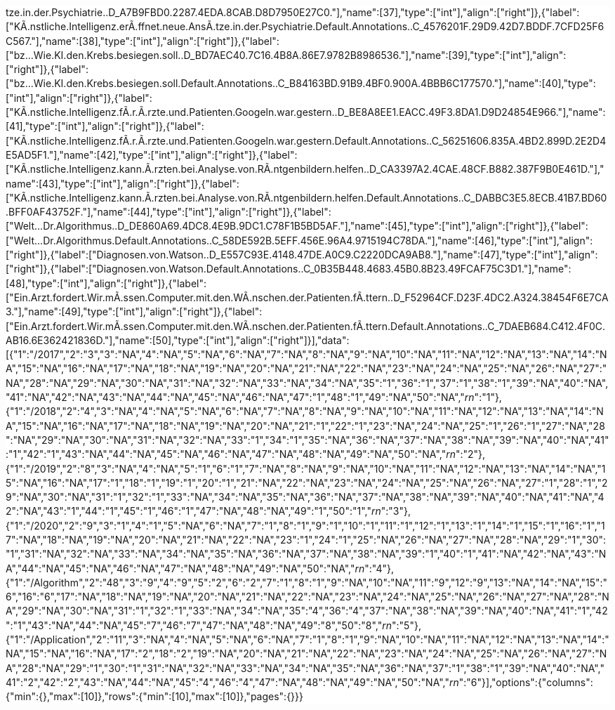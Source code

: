 tze.in.der.Psychiatrie..D_A7B9FBD0.2287.4EDA.8CAB.D8D7950E27C0."],"name":[37],"type":["int"],"align":["right"]},{"label":["KÃ.nstliche.Intelligenz.erÃ.ffnet.neue.AnsÃ.tze.in.der.Psychiatrie.Default.Annotations..C_4576201F.29D9.42D7.BDDF.7CFD25F6C567."],"name":[38],"type":["int"],"align":["right"]},{"label":["bz...Wie.KI.den.Krebs.besiegen.soll..D_BD7AEC40.7C16.4B8A.86E7.9782B8986536."],"name":[39],"type":["int"],"align":["right"]},{"label":["bz...Wie.KI.den.Krebs.besiegen.soll.Default.Annotations..C_B84163BD.91B9.4BF0.900A.4BBB6C177570."],"name":[40],"type":["int"],"align":["right"]},{"label":["KÃ.nstliche.Intelligenz.fÃ.r.Ã.rzte.und.Patienten.Googeln.war.gestern..D_BE8A8EE1.EACC.49F3.8DA1.D9D24854E966."],"name":[41],"type":["int"],"align":["right"]},{"label":["KÃ.nstliche.Intelligenz.fÃ.r.Ã.rzte.und.Patienten.Googeln.war.gestern.Default.Annotations..C_56251606.835A.4BD2.899D.2E2D4E5AD5F1."],"name":[42],"type":["int"],"align":["right"]},{"label":["KÃ.nstliche.Intelligenz.kann.Ã.rzten.bei.Analyse.von.RÃ.ntgenbildern.helfen..D_CA3397A2.4CAE.48CF.B882.387F9B0E461D."],"name":[43],"type":["int"],"align":["right"]},{"label":["KÃ.nstliche.Intelligenz.kann.Ã.rzten.bei.Analyse.von.RÃ.ntgenbildern.helfen.Default.Annotations..C_DABBC3E5.8ECB.41B7.BD60.BFF0AF43752F."],"name":[44],"type":["int"],"align":["right"]},{"label":["Welt...Dr.Algorithmus..D_DE860A69.4DC8.4E9B.9DC1.C78F1B5BD5AF."],"name":[45],"type":["int"],"align":["right"]},{"label":["Welt...Dr.Algorithmus.Default.Annotations..C_58DE592B.5EFF.456E.96A4.9715194C78DA."],"name":[46],"type":["int"],"align":["right"]},{"label":["Diagnosen.von.Watson..D_E557C93E.4148.47DE.A0C9.C2220DCA9AB8."],"name":[47],"type":["int"],"align":["right"]},{"label":["Diagnosen.von.Watson.Default.Annotations..C_0B35B448.4683.45B0.8B23.49FCAF75C3D1."],"name":[48],"type":["int"],"align":["right"]},{"label":["Ein.Arzt.fordert.Wir.mÃ.ssen.Computer.mit.den.WÃ.nschen.der.Patienten.fÃ.ttern..D_F52964CF.D23F.4DC2.A324.38454F6E7CA3."],"name":[49],"type":["int"],"align":["right"]},{"label":["Ein.Arzt.fordert.Wir.mÃ.ssen.Computer.mit.den.WÃ.nschen.der.Patienten.fÃ.ttern.Default.Annotations..C_7DAEB684.C412.4F0C.AB16.6E362421836D."],"name":[50],"type":["int"],"align":["right"]}],"data":[{"1":"/2017","2":"3","3":"NA","4":"NA","5":"NA","6":"NA","7":"NA","8":"NA","9":"NA","10":"NA","11":"NA","12":"NA","13":"NA","14":"NA","15":"NA","16":"NA","17":"NA","18":"NA","19":"NA","20":"NA","21":"NA","22":"NA","23":"NA","24":"NA","25":"NA","26":"NA","27":"NA","28":"NA","29":"NA","30":"NA","31":"NA","32":"NA","33":"NA","34":"NA","35":"1","36":"1","37":"1","38":"1","39":"NA","40":"NA","41":"NA","42":"NA","43":"NA","44":"NA","45":"NA","46":"NA","47":"1","48":"1","49":"NA","50":"NA","_rn_":"1"},{"1":"/2018","2":"4","3":"NA","4":"NA","5":"NA","6":"NA","7":"NA","8":"NA","9":"NA","10":"NA","11":"NA","12":"NA","13":"NA","14":"NA","15":"NA","16":"NA","17":"NA","18":"NA","19":"NA","20":"NA","21":"1","22":"1","23":"NA","24":"NA","25":"1","26":"1","27":"NA","28":"NA","29":"NA","30":"NA","31":"NA","32":"NA","33":"1","34":"1","35":"NA","36":"NA","37":"NA","38":"NA","39":"NA","40":"NA","41":"1","42":"1","43":"NA","44":"NA","45":"NA","46":"NA","47":"NA","48":"NA","49":"NA","50":"NA","_rn_":"2"},{"1":"/2019","2":"8","3":"NA","4":"NA","5":"1","6":"1","7":"NA","8":"NA","9":"NA","10":"NA","11":"NA","12":"NA","13":"NA","14":"NA","15":"NA","16":"NA","17":"1","18":"1","19":"1","20":"1","21":"NA","22":"NA","23":"NA","24":"NA","25":"NA","26":"NA","27":"1","28":"1","29":"NA","30":"NA","31":"1","32":"1","33":"NA","34":"NA","35":"NA","36":"NA","37":"NA","38":"NA","39":"NA","40":"NA","41":"NA","42":"NA","43":"1","44":"1","45":"1","46":"1","47":"NA","48":"NA","49":"1","50":"1","_rn_":"3"},{"1":"/2020","2":"9","3":"1","4":"1","5":"NA","6":"NA","7":"1","8":"1","9":"1","10":"1","11":"1","12":"1","13":"1","14":"1","15":"1","16":"1","17":"NA","18":"NA","19":"NA","20":"NA","21":"NA","22":"NA","23":"1","24":"1","25":"NA","26":"NA","27":"NA","28":"NA","29":"1","30":"1","31":"NA","32":"NA","33":"NA","34":"NA","35":"NA","36":"NA","37":"NA","38":"NA","39":"1","40":"1","41":"NA","42":"NA","43":"NA","44":"NA","45":"NA","46":"NA","47":"NA","48":"NA","49":"NA","50":"NA","_rn_":"4"},{"1":"/Algorithm","2":"48","3":"9","4":"9","5":"2","6":"2","7":"1","8":"1","9":"NA","10":"NA","11":"9","12":"9","13":"NA","14":"NA","15":"6","16":"6","17":"NA","18":"NA","19":"NA","20":"NA","21":"NA","22":"NA","23":"NA","24":"NA","25":"NA","26":"NA","27":"NA","28":"NA","29":"NA","30":"NA","31":"1","32":"1","33":"NA","34":"NA","35":"4","36":"4","37":"NA","38":"NA","39":"NA","40":"NA","41":"1","42":"1","43":"NA","44":"NA","45":"7","46":"7","47":"NA","48":"NA","49":"8","50":"8","_rn_":"5"},{"1":"/Application","2":"11","3":"NA","4":"NA","5":"NA","6":"NA","7":"1","8":"1","9":"NA","10":"NA","11":"NA","12":"NA","13":"NA","14":"NA","15":"NA","16":"NA","17":"2","18":"2","19":"NA","20":"NA","21":"NA","22":"NA","23":"NA","24":"NA","25":"NA","26":"NA","27":"NA","28":"NA","29":"1","30":"1","31":"NA","32":"NA","33":"NA","34":"NA","35":"NA","36":"NA","37":"1","38":"1","39":"NA","40":"NA","41":"2","42":"2","43":"NA","44":"NA","45":"4","46":"4","47":"NA","48":"NA","49":"NA","50":"NA","_rn_":"6"}],"options":{"columns":{"min":{},"max":[10]},"rows":{"min":[10],"max":[10]},"pages":{}}}
  </script>

